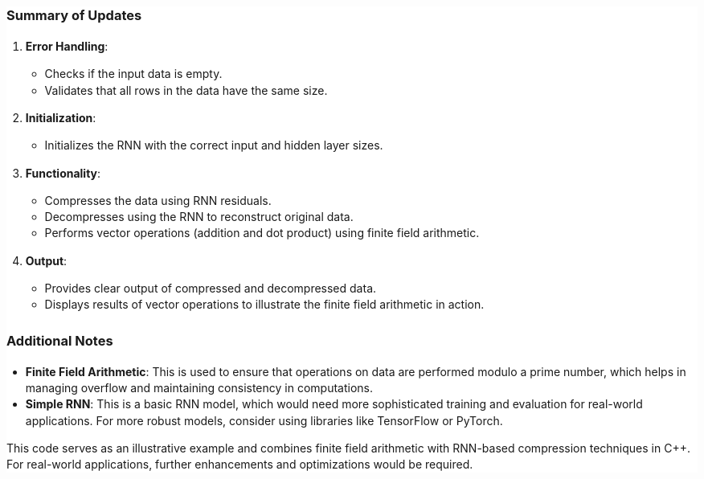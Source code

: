 ```cpp
```

### Summary of Updates

1. **Error Handling**: 
   - Checks if the input data is empty.
   - Validates that all rows in the data have the same size.

2. **Initialization**: 
   - Initializes the RNN with the correct input and hidden layer sizes.

3. **Functionality**: 
   - Compresses the data using RNN residuals.
   - Decompresses using the RNN to reconstruct original data.
   - Performs vector operations (addition and dot product) using finite field arithmetic.

4. **Output**: 
   - Provides clear output of compressed and decompressed data.
   - Displays results of vector operations to illustrate the finite field arithmetic in action.

### Additional Notes

- **Finite Field Arithmetic**: This is used to ensure that operations on data are performed modulo a prime number, which helps in managing overflow and maintaining consistency in computations.
- **Simple RNN**: This is a basic RNN model, which would need more sophisticated training and evaluation for real-world applications. For more robust models, consider using libraries like TensorFlow or PyTorch.

This code serves as an illustrative example and combines finite field arithmetic with RNN-based compression techniques in C++. For real-world applications, further enhancements and optimizations would be required.
